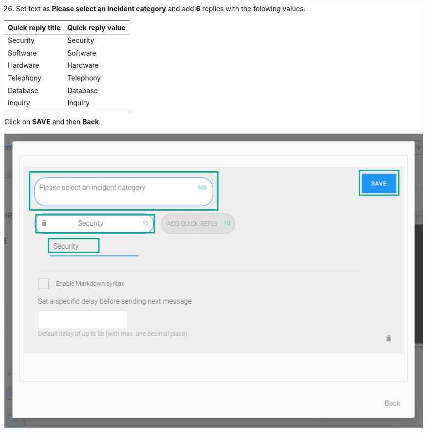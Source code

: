  26. Set text as **Please select an incident category** and add **6** replies with the folowing values:
 
 Quick reply title | Quick reply value
------------ | ------------- 
 Security | Security
 Software | Software
 Hardware | Hardware
 Telephony | Telephony
 Database| Database
 Inquiry | Inquiry
 
 Click on **SAVE** and then **Back**.
 
 ![Add Quick Replies](Part3Images/43.AddRepliesCategory.png)
 